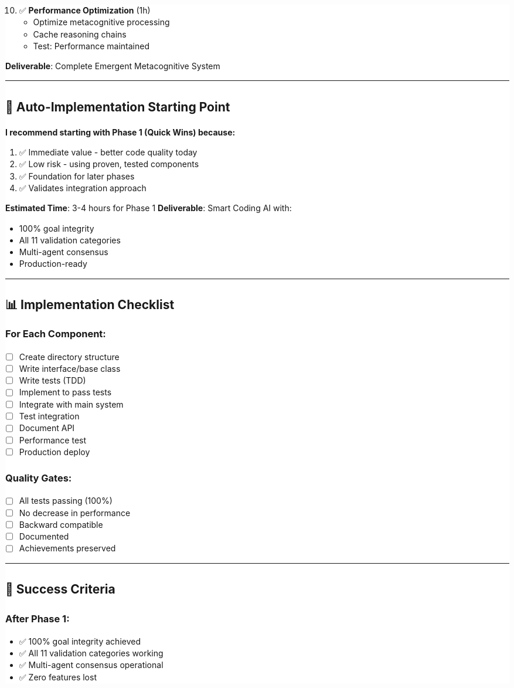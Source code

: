 10. ✅ **Performance Optimization** (1h)
    - Optimize metacognitive processing
    - Cache reasoning chains
    - Test: Performance maintained

**Deliverable**: Complete Emergent Metacognitive System

---

## 🚀 **Auto-Implementation Starting Point**

**I recommend starting with Phase 1 (Quick Wins) because:**
1. ✅ Immediate value - better code quality today
2. ✅ Low risk - using proven, tested components
3. ✅ Foundation for later phases
4. ✅ Validates integration approach

**Estimated Time**: 3-4 hours for Phase 1
**Deliverable**: Smart Coding AI with:
- 100% goal integrity
- All 11 validation categories
- Multi-agent consensus
- Production-ready

---

## 📊 **Implementation Checklist**

### **For Each Component:**
- [ ] Create directory structure
- [ ] Write interface/base class
- [ ] Write tests (TDD)
- [ ] Implement to pass tests
- [ ] Integrate with main system
- [ ] Test integration
- [ ] Document API
- [ ] Performance test
- [ ] Production deploy

### **Quality Gates:**
- [ ] All tests passing (100%)
- [ ] No decrease in performance
- [ ] Backward compatible
- [ ] Documented
- [ ] Achievements preserved

---

## 🎯 **Success Criteria**

### **After Phase 1:**
- ✅ 100% goal integrity achieved
- ✅ All 11 validation categories working
- ✅ Multi-agent consensus operational
- ✅ Zero features lost
